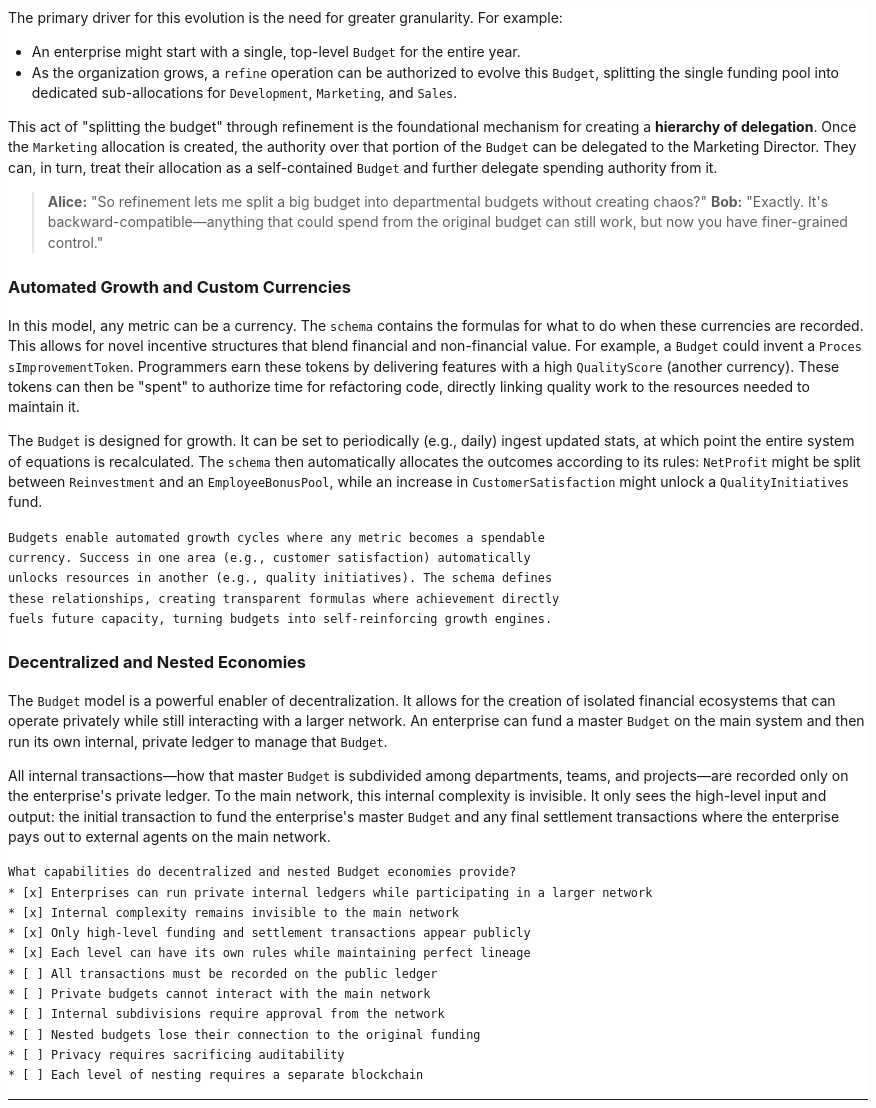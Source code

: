 The primary driver for this evolution is the need for greater granularity. For example:

- An enterprise might start with a single, top-level `Budget` for the entire year.
- As the organization grows, a `refine` operation can be authorized to evolve this `Budget`, splitting the single funding pool into dedicated sub-allocations for `Development`, `Marketing`, and `Sales`.

This act of "splitting the budget" through refinement is the foundational mechanism for creating a **hierarchy of delegation**. Once the `Marketing` allocation is created, the authority over that portion of the `Budget` can be delegated to the Marketing Director. They can, in turn, treat their allocation as a self-contained `Budget` and further delegate spending authority from it.

> **Alice:** "So refinement lets me split a big budget into departmental budgets without creating chaos?"
> **Bob:** "Exactly. It's backward-compatible—anything that could spend from the original budget can still work, but now you have finer-grained control."

### Automated Growth and Custom Currencies

In this model, any metric can be a currency. The `schema` contains the formulas for what to do when these currencies are recorded. This allows for novel incentive structures that blend financial and non-financial value. For example, a `Budget` could invent a `ProcessImprovementToken`. Programmers earn these tokens by delivering features with a high `QualityScore` (another currency). These tokens can then be "spent" to authorize time for refactoring code, directly linking quality work to the resources needed to maintain it.

The `Budget` is designed for growth. It can be set to periodically (e.g., daily) ingest updated stats, at which point the entire system of equations is recalculated. The `schema` then automatically allocates the outcomes according to its rules: `NetProfit` might be split between `Reinvestment` and an `EmployeeBonusPool`, while an increase in `CustomerSatisfaction` might unlock a `QualityInitiatives` fund.

```llm
Budgets enable automated growth cycles where any metric becomes a spendable
currency. Success in one area (e.g., customer satisfaction) automatically
unlocks resources in another (e.g., quality initiatives). The schema defines
these relationships, creating transparent formulas where achievement directly
fuels future capacity, turning budgets into self-reinforcing growth engines.
```

### Decentralized and Nested Economies

The `Budget` model is a powerful enabler of decentralization. It allows for the creation of isolated financial ecosystems that can operate privately while still interacting with a larger network. An enterprise can fund a master `Budget` on the main system and then run its own internal, private ledger to manage that `Budget`.

All internal transactions—how that master `Budget` is subdivided among departments, teams, and projects—are recorded only on the enterprise's private ledger. To the main network, this internal complexity is invisible. It only sees the high-level input and output: the initial transaction to fund the enterprise's master `Budget` and any final settlement transactions where the enterprise pays out to external agents on the main network.

```question
What capabilities do decentralized and nested Budget economies provide?
* [x] Enterprises can run private internal ledgers while participating in a larger network
* [x] Internal complexity remains invisible to the main network
* [x] Only high-level funding and settlement transactions appear publicly
* [x] Each level can have its own rules while maintaining perfect lineage
* [ ] All transactions must be recorded on the public ledger
* [ ] Private budgets cannot interact with the main network
* [ ] Internal subdivisions require approval from the network
* [ ] Nested budgets lose their connection to the original funding
* [ ] Privacy requires sacrificing auditability
* [ ] Each level of nesting requires a separate blockchain
```

---